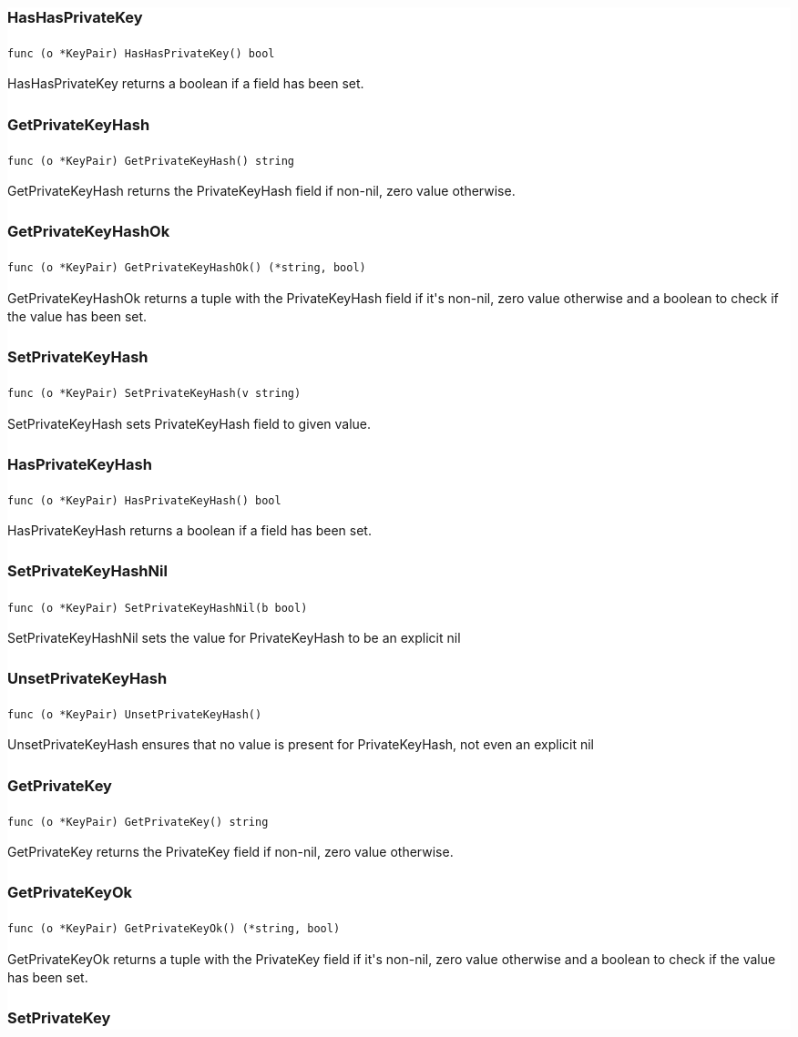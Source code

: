 ### HasHasPrivateKey

`func (o *KeyPair) HasHasPrivateKey() bool`

HasHasPrivateKey returns a boolean if a field has been set.

### GetPrivateKeyHash

`func (o *KeyPair) GetPrivateKeyHash() string`

GetPrivateKeyHash returns the PrivateKeyHash field if non-nil, zero value otherwise.

### GetPrivateKeyHashOk

`func (o *KeyPair) GetPrivateKeyHashOk() (*string, bool)`

GetPrivateKeyHashOk returns a tuple with the PrivateKeyHash field if it's non-nil, zero value otherwise
and a boolean to check if the value has been set.

### SetPrivateKeyHash

`func (o *KeyPair) SetPrivateKeyHash(v string)`

SetPrivateKeyHash sets PrivateKeyHash field to given value.

### HasPrivateKeyHash

`func (o *KeyPair) HasPrivateKeyHash() bool`

HasPrivateKeyHash returns a boolean if a field has been set.

### SetPrivateKeyHashNil

`func (o *KeyPair) SetPrivateKeyHashNil(b bool)`

 SetPrivateKeyHashNil sets the value for PrivateKeyHash to be an explicit nil

### UnsetPrivateKeyHash
`func (o *KeyPair) UnsetPrivateKeyHash()`

UnsetPrivateKeyHash ensures that no value is present for PrivateKeyHash, not even an explicit nil
### GetPrivateKey

`func (o *KeyPair) GetPrivateKey() string`

GetPrivateKey returns the PrivateKey field if non-nil, zero value otherwise.

### GetPrivateKeyOk

`func (o *KeyPair) GetPrivateKeyOk() (*string, bool)`

GetPrivateKeyOk returns a tuple with the PrivateKey field if it's non-nil, zero value otherwise
and a boolean to check if the value has been set.

### SetPrivateKey
